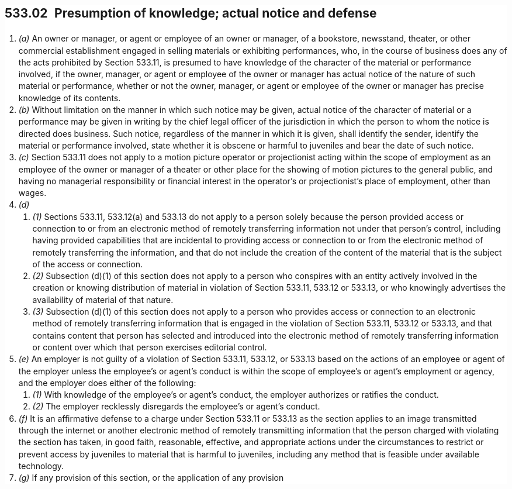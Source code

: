 ## 533.02   Presumption of knowledge; actual notice and defense

1. _(a)_ An owner or manager, or agent or employee of an owner or manager, of a
bookstore, newsstand, theater, or other commercial establishment engaged in
selling materials or exhibiting performances, who, in the course of business
does any of the acts prohibited by Section 533.11, is presumed to have knowledge of the character of the material or
performance involved, if the owner, manager, or agent or employee of the owner
or manager has actual notice of the nature of such material or performance,
whether or not the owner, manager, or agent or employee of the owner or manager
has precise knowledge of its contents.
2. _(b)_ Without limitation on the manner in which such notice may be given,
actual notice of the character of material or a performance may be given in
writing by the chief legal officer of the jurisdiction in which the person to
whom the notice is directed does business. Such notice, regardless of the
manner in which it is given, shall identify the sender, identify the material
or performance involved, state whether it is obscene or harmful to juveniles
and bear the date of such notice.
3. _(c)_ Section 533.11 does not apply to a motion picture operator or projectionist acting
within the scope of employment as an employee of the owner or manager of a
theater or other place for the showing of motion pictures to the general
public, and having no managerial responsibility or financial interest in the
operator’s or projectionist’s place of employment, other than wages.
4. _(d)_
    1. _(1)_ Sections 533.11, 533.12(a) and 533.13 do not apply to a person solely because the person provided access or
connection to or from an electronic method of remotely transferring information
not under that person’s control, including having provided capabilities that
are incidental to providing access or connection to or from the electronic
method of remotely transferring the information, and that do not include the
creation of the content of the material that is the subject of the access or
connection.
    2. _(2)_ Subsection (d)(1) of this section does not apply to a person who
conspires with an entity actively involved in the creation or knowing
distribution of material in violation of Section 533.11,
533.12 or
 533.13, or who knowingly advertises the availability of material of that
nature.
    3. _(3)_ Subsection (d)(1) of this section does not apply to a person who
provides access or connection to an electronic method of remotely transferring
information that is engaged in the violation of Section 533.11,
533.12 or
533.13, and that contains content that person has selected and introduced into
the electronic method of remotely transferring information or content over
which that person exercises editorial control.
5. _(e)_ An employer is not guilty of a violation of Section 533.11,
533.12, or
533.13 based on the actions of an employee or agent of the employer unless the
employee’s or agent’s conduct is within the scope of employee’s or agent’s
employment or agency, and the employer does either of the following:
    1. _(1)_ With knowledge of the employee’s or agent’s conduct, the employer
authorizes or ratifies the conduct.
    2. _(2)_ The employer recklessly disregards the employee’s or agent’s
conduct.
6. _(f)_ It is an affirmative defense to a charge under Section 533.11 or
533.13 as the section applies to an image transmitted through the internet or
another electronic method of remotely transmitting information that the person
charged with violating the section has taken, in good faith, reasonable,
effective, and appropriate actions under the circumstances to restrict or
prevent access by juveniles to material that is harmful to juveniles, including
any method that is feasible under available technology.
7. _(g)_ If any provision of this section, or the application of any provision